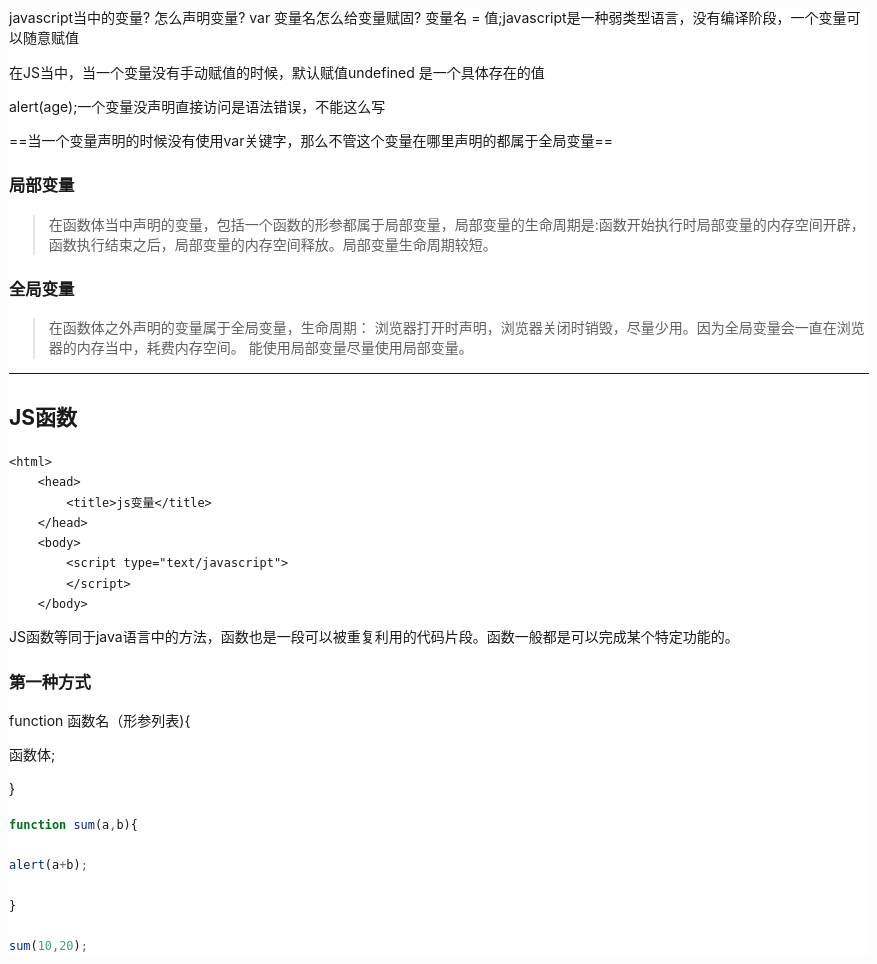 javascript当中的变量?
怎么声明变量?
var 变量名怎么给变量赋固?
变量名 = 值;javascript是一种弱类型语言，没有编译阶段，一个变量可以随意赋值

在JS当中，当一个变量没有手动赋值的时候，默认赋值undefined 是一个具体存在的值

alert(age);一个变量没声明直接访问是语法错误，不能这么写

==当一个变量声明的时候没有使用var关键字，那么不管这个变量在哪里声明的都属于全局变量==

### 局部变量

> 在函数体当中声明的变量，包括一个函数的形参都属于局部变量，局部变量的生命周期是:函数开始执行时局部变量的内存空间开辟，函数执行结束之后，局部变量的内存空间释放。局部变量生命周期较短。

### 全局变量

> 在函数体之外声明的变量属于全局变量，生命周期：
> 浏览器打开时声明，浏览器关闭时销毁，尽量少用。因为全局变量会一直在浏览器的内存当中，耗费内存空间。
> 能使用局部变量尽量使用局部变量。

---

## JS函数

<!DOCTYPE heml>
    <html>
        <head>
            <title>js变量</title>
        </head>
        <body>
            <script type="text/javascript">
            </script>
        </body>
</html>
</!doctype>

JS函数等同于java语言中的方法，函数也是一段可以被重复利用的代码片段。函数一般都是可以完成某个特定功能的。

### 第一种方式

function 函数名（形参列表){

函数体;

}

```javascript
function sum(a,b){

alert(a+b);

}

sum(10,20);
```
